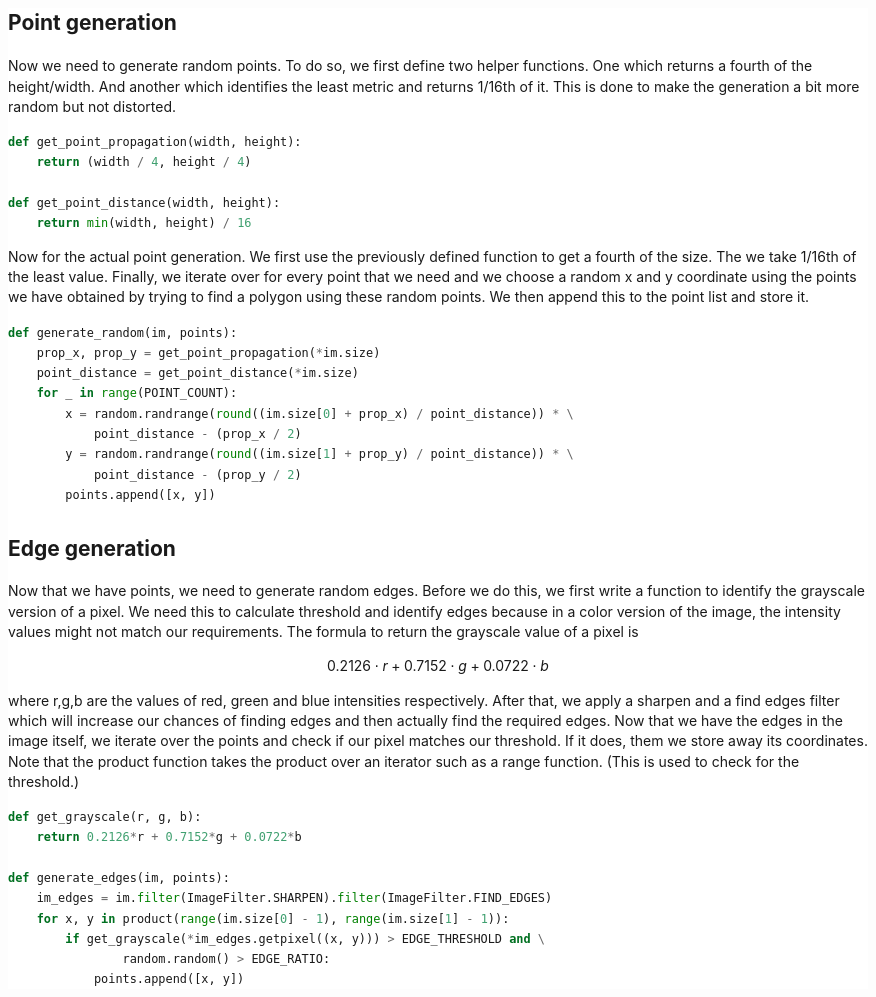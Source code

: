 ## Point generation

Now we need to generate random points. To do so, we first define two helper functions. One which returns a fourth of the height/width. And another which identifies the least metric and returns 1/16th of it. This is done to make the generation a bit more random but not distorted.

``` python
def get_point_propagation(width, height):
    return (width / 4, height / 4)

def get_point_distance(width, height):
    return min(width, height) / 16
```

Now for the actual point generation. We first use the previously defined function to get a fourth of the size. The we take 1/16th of the least value. 
Finally, we iterate over for every point that we need and we choose a random x and y coordinate using the points we have obtained by trying to find a polygon using these random points. We then append this to the point list and store it.

``` python
def generate_random(im, points):
    prop_x, prop_y = get_point_propagation(*im.size)
    point_distance = get_point_distance(*im.size)
    for _ in range(POINT_COUNT):
        x = random.randrange(round((im.size[0] + prop_x) / point_distance)) * \
            point_distance - (prop_x / 2)
        y = random.randrange(round((im.size[1] + prop_y) / point_distance)) * \
            point_distance - (prop_y / 2)
        points.append([x, y])

```

## Edge generation

Now that we have points, we need to generate random edges. Before we do this, we first write a function to identify the grayscale version of a pixel. We need this to calculate threshold and identify edges because in a color version of the image, the intensity values might not match our requirements. The formula to return the grayscale value of a pixel is

$$0.2126 \cdot r + 0.7152 \cdot g + 0.0722 \cdot b$$ 

where r,g,b are the values of red, green and blue intensities respectively.
After that, we apply a sharpen and a find edges filter which will increase our chances of finding edges and then actually find the required edges. 
Now that we have the edges in the image itself, we iterate over the points and check if our pixel matches our threshold. If it does, them we store away its coordinates. Note that the product function takes the product over an iterator such as a range function. (This is used to check for the threshold.)

``` python
def get_grayscale(r, g, b):
    return 0.2126*r + 0.7152*g + 0.0722*b

def generate_edges(im, points):
    im_edges = im.filter(ImageFilter.SHARPEN).filter(ImageFilter.FIND_EDGES)
    for x, y in product(range(im.size[0] - 1), range(im.size[1] - 1)):
        if get_grayscale(*im_edges.getpixel((x, y))) > EDGE_THRESHOLD and \
                random.random() > EDGE_RATIO:
            points.append([x, y])
```
